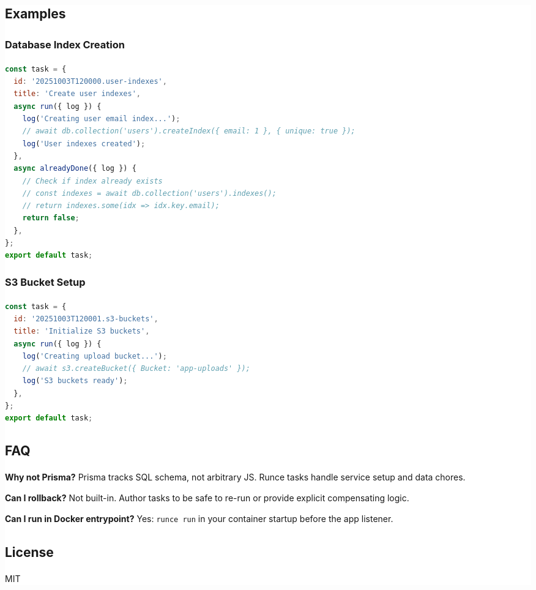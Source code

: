## Examples

### Database Index Creation
```js
const task = {
  id: '20251003T120000.user-indexes',
  title: 'Create user indexes',
  async run({ log }) {
    log('Creating user email index...');
    // await db.collection('users').createIndex({ email: 1 }, { unique: true });
    log('User indexes created');
  },
  async alreadyDone({ log }) {
    // Check if index already exists
    // const indexes = await db.collection('users').indexes();
    // return indexes.some(idx => idx.key.email);
    return false;
  },
};
export default task;
```

### S3 Bucket Setup
```js
const task = {
  id: '20251003T120001.s3-buckets',
  title: 'Initialize S3 buckets',
  async run({ log }) {
    log('Creating upload bucket...');
    // await s3.createBucket({ Bucket: 'app-uploads' });
    log('S3 buckets ready');
  },
};
export default task;
```

## FAQ

**Why not Prisma?** Prisma tracks SQL schema, not arbitrary JS. Runce tasks handle service setup and data chores.

**Can I rollback?** Not built-in. Author tasks to be safe to re-run or provide explicit compensating logic.

**Can I run in Docker entrypoint?** Yes: `runce run` in your container startup before the app listener.

## License

MIT
